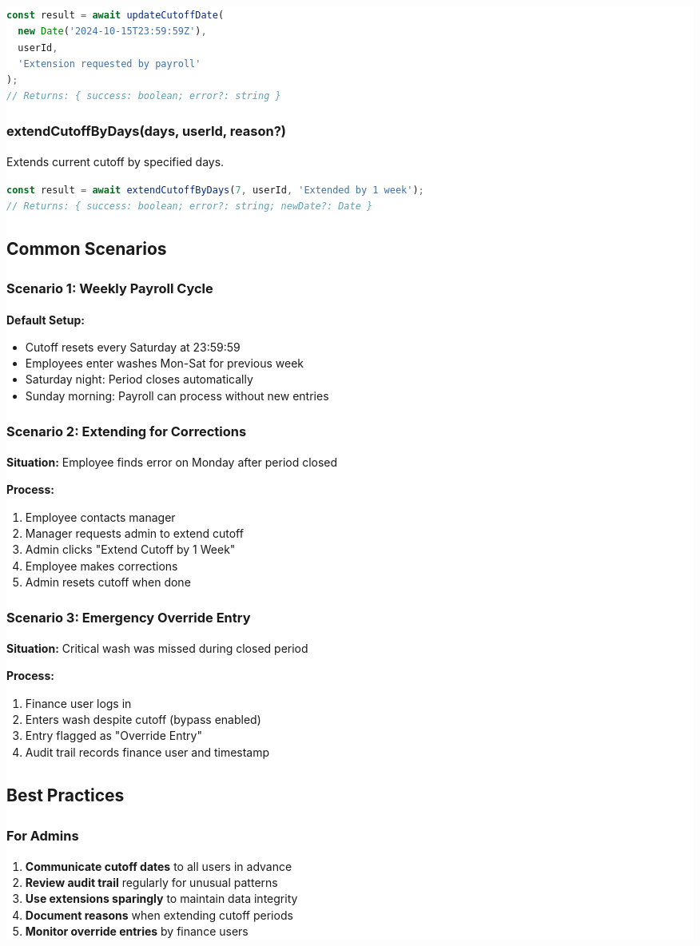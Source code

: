 ```typescript
const result = await updateCutoffDate(
  new Date('2024-10-15T23:59:59Z'),
  userId,
  'Extension requested by payroll'
);
// Returns: { success: boolean; error?: string }
```

### extendCutoffByDays(days, userId, reason?)
Extends current cutoff by specified days.

```typescript
const result = await extendCutoffByDays(7, userId, 'Extended by 1 week');
// Returns: { success: boolean; error?: string; newDate?: Date }
```

## Common Scenarios

### Scenario 1: Weekly Payroll Cycle
**Default Setup:**
- Cutoff resets every Saturday at 23:59:59
- Employees enter washes Mon-Sat for previous week
- Saturday night: Period closes automatically
- Sunday morning: Payroll can process without new entries

### Scenario 2: Extending for Corrections
**Situation:** Employee finds error on Monday after period closed

**Process:**
1. Employee contacts manager
2. Manager requests admin to extend cutoff
3. Admin clicks "Extend Cutoff by 1 Week"
4. Employee makes corrections
5. Admin resets cutoff when done

### Scenario 3: Emergency Override Entry
**Situation:** Critical wash was missed during closed period

**Process:**
1. Finance user logs in
2. Enters wash despite cutoff (bypass enabled)
3. Entry flagged as "Override Entry"
4. Audit trail records finance user and timestamp

## Best Practices

### For Admins
1. **Communicate cutoff dates** to all users in advance
2. **Review audit trail** regularly for unusual patterns
3. **Use extensions sparingly** to maintain data integrity
4. **Document reasons** when extending cutoff periods
5. **Monitor override entries** by finance users
